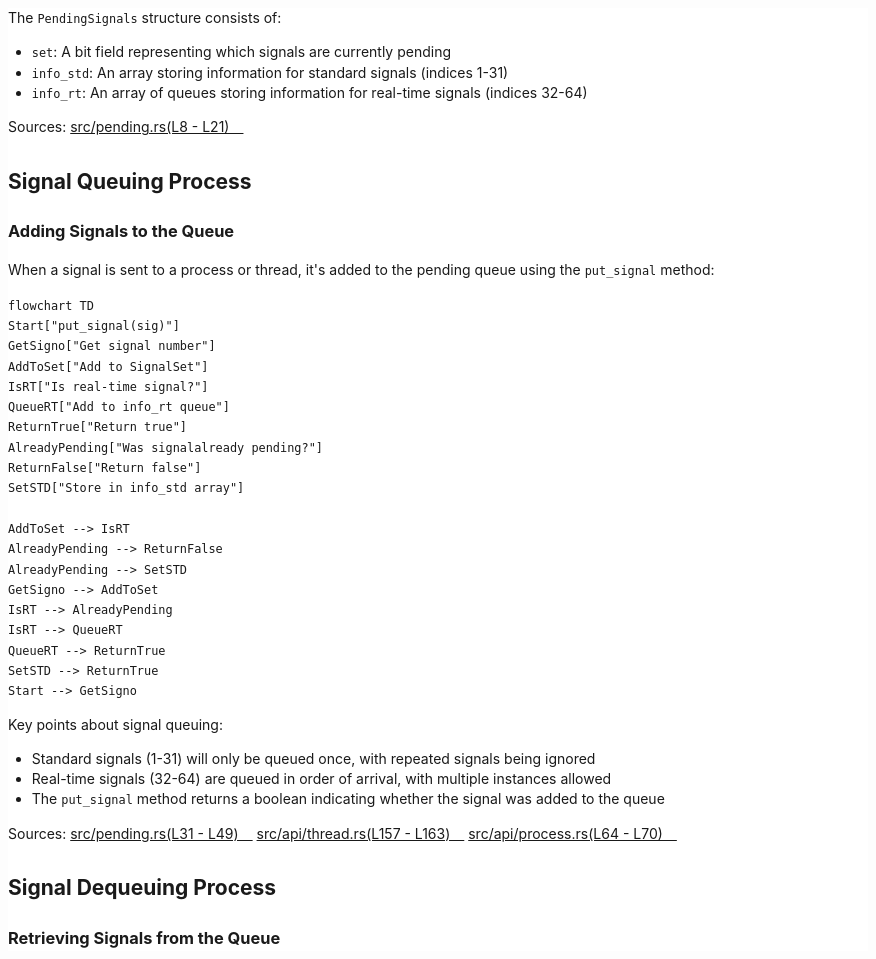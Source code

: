 The `PendingSignals` structure consists of:

* `set`: A bit field representing which signals are currently pending
* `info_std`: An array storing information for standard signals (indices 1-31)
* `info_rt`: An array of queues storing information for real-time signals (indices 32-64)

Sources: [src/pending.rs(L8 - L21)&emsp;](https://github.com/Starry-OS/axsignal/blob/b5b6089c/src/pending.rs#L8-L21)

## Signal Queuing Process

### Adding Signals to the Queue

When a signal is sent to a process or thread, it's added to the pending queue using the `put_signal` method:

```mermaid
flowchart TD
Start["put_signal(sig)"]
GetSigno["Get signal number"]
AddToSet["Add to SignalSet"]
IsRT["Is real-time signal?"]
QueueRT["Add to info_rt queue"]
ReturnTrue["Return true"]
AlreadyPending["Was signalalready pending?"]
ReturnFalse["Return false"]
SetSTD["Store in info_std array"]

AddToSet --> IsRT
AlreadyPending --> ReturnFalse
AlreadyPending --> SetSTD
GetSigno --> AddToSet
IsRT --> AlreadyPending
IsRT --> QueueRT
QueueRT --> ReturnTrue
SetSTD --> ReturnTrue
Start --> GetSigno
```

Key points about signal queuing:

* Standard signals (1-31) will only be queued once, with repeated signals being ignored
* Real-time signals (32-64) are queued in order of arrival, with multiple instances allowed
* The `put_signal` method returns a boolean indicating whether the signal was added to the queue

Sources: [src/pending.rs(L31 - L49)&emsp;](https://github.com/Starry-OS/axsignal/blob/b5b6089c/src/pending.rs#L31-L49) [src/api/thread.rs(L157 - L163)&emsp;](https://github.com/Starry-OS/axsignal/blob/b5b6089c/src/api/thread.rs#L157-L163) [src/api/process.rs(L64 - L70)&emsp;](https://github.com/Starry-OS/axsignal/blob/b5b6089c/src/api/process.rs#L64-L70)

## Signal Dequeuing Process

### Retrieving Signals from the Queue
